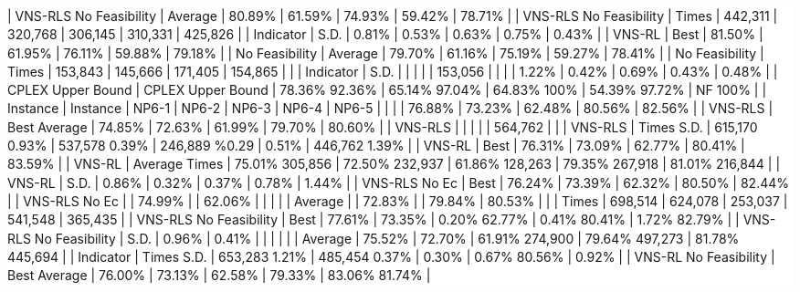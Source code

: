 | VNS-RLS No Feasibility          | Average              | 80.89%                                   | 61.59%                            | 74.93%                                   | 59.42%                      | 78.71%         |
| VNS-RLS No Feasibility          | Times                | 442,311                                  | 320,768                           | 306,145                                  | 310,331                     | 425,826        |
| Indicator                       | S.D.                 | 0.81%                                    | 0.53%                             | 0.63%                                    | 0.75%                       | 0.43%          |
| VNS-RL                          | Best                 | 81.50%                                   | 61.95%                            | 76.11%                                   | 59.88%                      | 79.18%         |
| No Feasibility                  | Average              | 79.70%                                   | 61.16%                            | 75.19%                                   | 59.27%                      | 78.41%         |
| No Feasibility                  | Times                | 153,843                                  | 145,666                           | 171,405                                  | 154,865                     |                |
| Indicator                       | S.D.                 |                                          |                                   |                                          |                             | 153,056        |
|                                 |                      | 1.22%                                    | 0.42%                             | 0.69%                                    | 0.43%                       | 0.48%          |
| CPLEX Upper Bound               | CPLEX Upper Bound    | 78.36% 92.36%                            | 65.14% 97.04%                     | 64.83% 100%                              | 54.39% 97.72%               | NF 100%        |
| Instance                        | Instance             | NP6-1                                    | NP6-2                             | NP6-3                                    | NP6-4                       | NP6-5          |
|                                 |                      | 76.88%                                   | 73.23%                            | 62.48%                                   | 80.56%                      | 82.56%         |
| VNS-RLS                         | Best Average         | 74.85%                                   | 72.63%                            | 61.99%                                   | 79.70%                      | 80.60%         |
| VNS-RLS                         |                      |                                          |                                   |                                          | 564,762                     |                |
| VNS-RLS                         | Times S.D.           | 615,170 0.93%                            | 537,578 0.39%                     | 246,889 %0.29                            | 0.51%                       | 446,762 1.39%  |
| VNS-RL                          | Best                 | 76.31%                                   | 73.09%                            | 62.77%                                   | 80.41%                      | 83.59%         |
| VNS-RL                          | Average Times        | 75.01% 305,856                           | 72.50% 232,937                    | 61.86% 128,263                           | 79.35% 267,918              | 81.01% 216,844 |
| VNS-RL                          | S.D.                 | 0.86%                                    | 0.32%                             | 0.37%                                    | 0.78%                       | 1.44%          |
| VNS-RLS No Ec                   | Best                 | 76.24%                                   | 73.39%                            | 62.32%                                   | 80.50%                      | 82.44%         |
| VNS-RLS No Ec                   |                      | 74.99%                                   |                                   | 62.06%                                   |                             |                |
|                                 | Average              |                                          | 72.83%                            |                                          | 79.84%                      | 80.53%         |
|                                 | Times                | 698,514                                  | 624,078                           | 253,037                                  | 541,548                     | 365,435        |
| VNS-RLS No Feasibility          | Best                 | 77.61%                                   | 73.35%                            | 0.20% 62.77%                             | 0.41% 80.41%                | 1.72% 82.79%   |
| VNS-RLS No Feasibility          | S.D.                 | 0.96%                                    | 0.41%                             |                                          |                             |                |
|                                 | Average              | 75.52%                                   | 72.70%                            | 61.91% 274,900                           | 79.64% 497,273              | 81.78% 445,694 |
| Indicator                       | Times S.D.           | 653,283 1.21%                            | 485,454 0.37%                     | 0.30%                                    | 0.67% 80.56%                | 0.92%          |
| VNS-RL No Feasibility           | Best Average         | 76.00%                                   | 73.13%                            | 62.58%                                   | 79.33%                      | 83.06% 81.74%  |